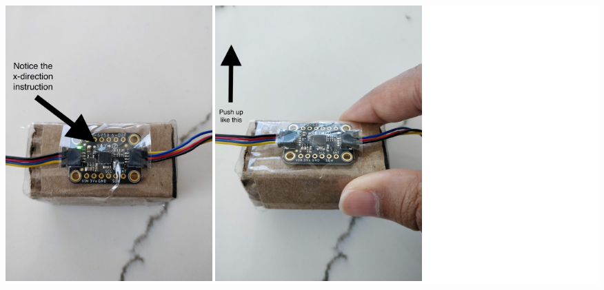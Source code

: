   <img src="../imgs/accelerometer1.jpg" height=400/> <img src="../imgs/accelerometer2.jpg" height=400/>